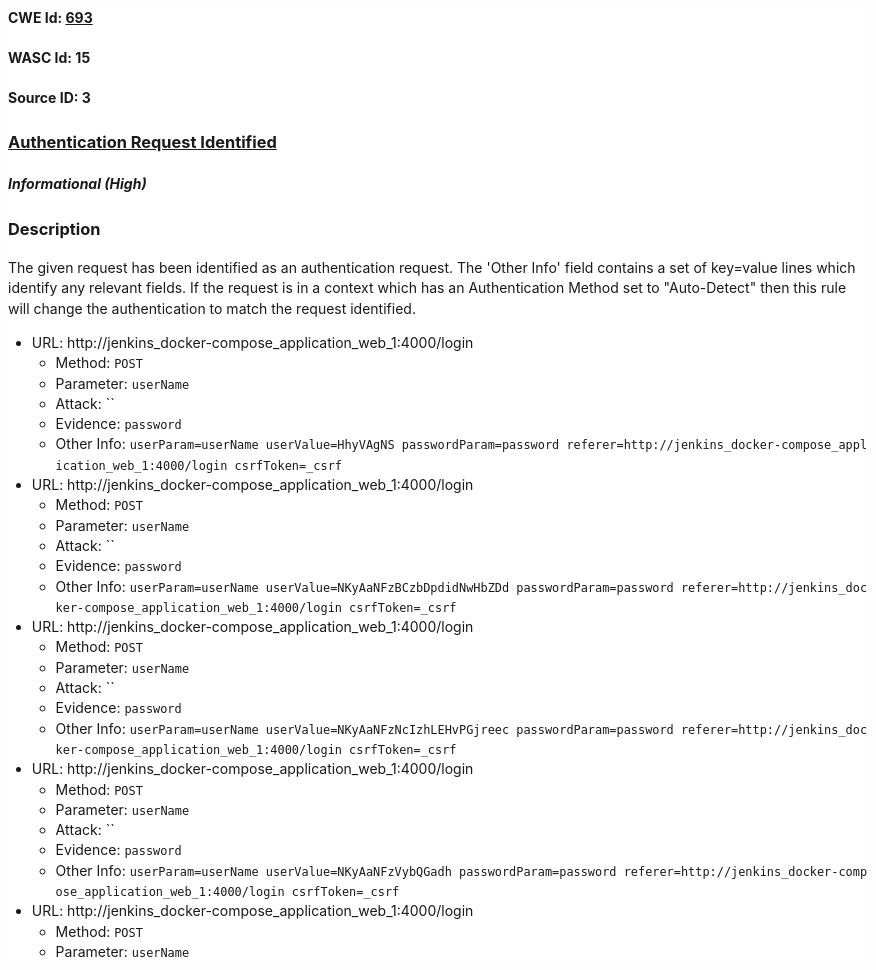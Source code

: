 
#### CWE Id: [ 693 ](https://cwe.mitre.org/data/definitions/693.html)


#### WASC Id: 15

#### Source ID: 3

### [ Authentication Request Identified ](https://www.zaproxy.org/docs/alerts/10111/)



##### Informational (High)

### Description

The given request has been identified as an authentication request. The 'Other Info' field contains a set of key=value lines which identify any relevant fields. If the request is in a context which has an Authentication Method set to "Auto-Detect" then this rule will change the authentication to match the request identified.

* URL: http://jenkins_docker-compose_application_web_1:4000/login
  * Method: `POST`
  * Parameter: `userName`
  * Attack: ``
  * Evidence: `password`
  * Other Info: `userParam=userName
userValue=HhyVAgNS
passwordParam=password
referer=http://jenkins_docker-compose_application_web_1:4000/login
csrfToken=_csrf`
* URL: http://jenkins_docker-compose_application_web_1:4000/login
  * Method: `POST`
  * Parameter: `userName`
  * Attack: ``
  * Evidence: `password`
  * Other Info: `userParam=userName
userValue=NKyAaNFzBCzbDpdidNwHbZDd
passwordParam=password
referer=http://jenkins_docker-compose_application_web_1:4000/login
csrfToken=_csrf`
* URL: http://jenkins_docker-compose_application_web_1:4000/login
  * Method: `POST`
  * Parameter: `userName`
  * Attack: ``
  * Evidence: `password`
  * Other Info: `userParam=userName
userValue=NKyAaNFzNcIzhLEHvPGjreec
passwordParam=password
referer=http://jenkins_docker-compose_application_web_1:4000/login
csrfToken=_csrf`
* URL: http://jenkins_docker-compose_application_web_1:4000/login
  * Method: `POST`
  * Parameter: `userName`
  * Attack: ``
  * Evidence: `password`
  * Other Info: `userParam=userName
userValue=NKyAaNFzVybQGadh
passwordParam=password
referer=http://jenkins_docker-compose_application_web_1:4000/login
csrfToken=_csrf`
* URL: http://jenkins_docker-compose_application_web_1:4000/login
  * Method: `POST`
  * Parameter: `userName`